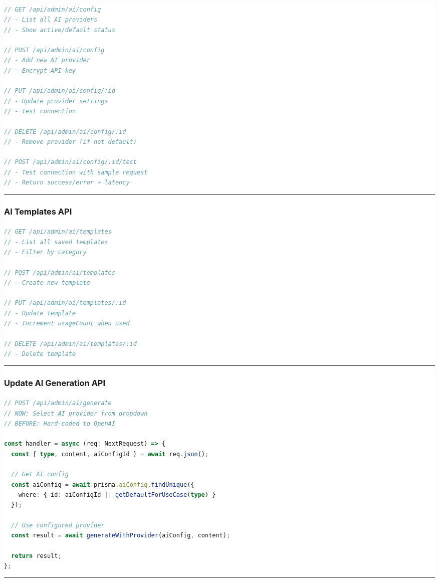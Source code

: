```typescript
// GET /api/admin/ai/config
// - List all AI providers
// - Show active/default status

// POST /api/admin/ai/config
// - Add new AI provider
// - Encrypt API key

// PUT /api/admin/ai/config/:id
// - Update provider settings
// - Test connection

// DELETE /api/admin/ai/config/:id
// - Remove provider (if not default)

// POST /api/admin/ai/config/:id/test
// - Test connection with sample request
// - Return success/error + latency
```

---

### **AI Templates API**

```typescript
// GET /api/admin/ai/templates
// - List all saved templates
// - Filter by category

// POST /api/admin/ai/templates
// - Create new template

// PUT /api/admin/ai/templates/:id
// - Update template
// - Increment usageCount when used

// DELETE /api/admin/ai/templates/:id
// - Delete template
```

---

### **Update AI Generation API**

```typescript
// POST /api/admin/ai/generate
// NOW: Select AI provider from dropdown
// BEFORE: Hard-coded to OpenAI

const handler = async (req: NextRequest) => {
  const { type, content, aiConfigId } = await req.json();
  
  // Get AI config
  const aiConfig = await prisma.aiConfig.findUnique({
    where: { id: aiConfigId || getDefaultForUseCase(type) }
  });
  
  // Use configured provider
  const result = await generateWithProvider(aiConfig, content);
  
  return result;
};
```

---